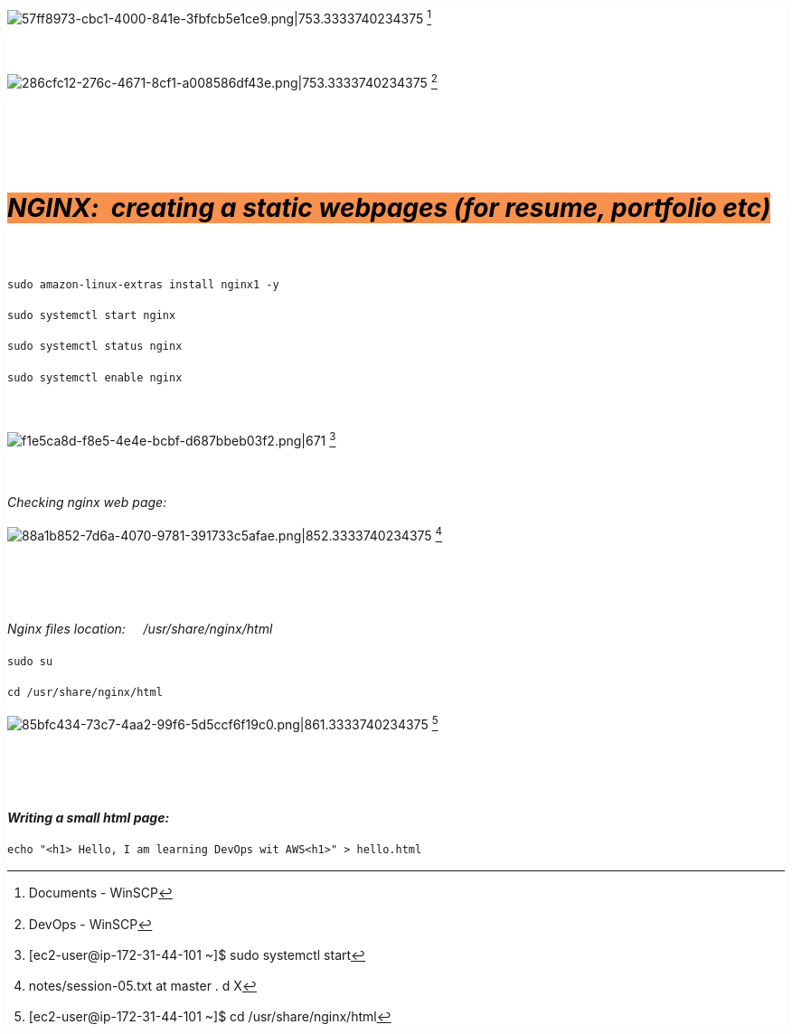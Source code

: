 ![57ff8973-cbc1-4000-841e-3fbfcb5e1ce9.png|753.3333740234375](https://images.amplenote.com/f669d486-0e86-11ef-bfd1-2e40d90dfe07/57ff8973-cbc1-4000-841e-3fbfcb5e1ce9.png) [^12]

 

![286cfc12-276c-4671-8cf1-a008586df43e.png|753.3333740234375](https://images.amplenote.com/f669d486-0e86-11ef-bfd1-2e40d90dfe07/286cfc12-276c-4671-8cf1-a008586df43e.png) [^13]

 

 

# *<mark style="background-color:#f8914d;">**NGINX:  creating a static webpages (for resume, portfolio etc)**</mark>*

 

```
sudo amazon-linux-extras install nginx1 -y
```

```
sudo systemctl start nginx
```

```
sudo systemctl status nginx
```

```
sudo systemctl enable nginx
```

 

![f1e5ca8d-f8e5-4e4e-bcbf-d687bbeb03f2.png|671](https://images.amplenote.com/f669d486-0e86-11ef-bfd1-2e40d90dfe07/f1e5ca8d-f8e5-4e4e-bcbf-d687bbeb03f2.png) [^14]

 

*Checking nginx web page:*

![88a1b852-7d6a-4070-9781-391733c5afae.png|852.3333740234375](https://images.amplenote.com/f669d486-0e86-11ef-bfd1-2e40d90dfe07/88a1b852-7d6a-4070-9781-391733c5afae.png) [^15]

 

 

*Nginx files location:     /usr/share/nginx/html*

```
sudo su
```

```
cd /usr/share/nginx/html
```

![85bfc434-73c7-4aa2-99f6-5d5ccf6f19c0.png|861.3333740234375](https://images.amplenote.com/f669d486-0e86-11ef-bfd1-2e40d90dfe07/85bfc434-73c7-4aa2-99f6-5d5ccf6f19c0.png) [^16]

 

 

***Writing a small html page:***

```
echo "<h1> Hello, I am learning DevOps wit AWS<h1>" > hello.html
```


[^1]: De PUTTY Configuration
[^2]: Key
[^3]: PUTTY Key Generator
[^4]: Key
[^5]: File Key Conversions Help
[^6]: PUTTY Key Generator
[^7]: PUTTY Configuration
[^8]: De PUTTY Configuration
[^9]: PUTTY Configuration
[^10]: ec2-user@ip-172-31-44-101:\~
[^11]: SuperPUTTY - 54.175.33.148
[^12]: Documents - WinSCP
[^13]: DevOps - WinSCP
[^14]: \[ec2-user@ip-172-31-44-101 \~\]$ sudo systemctl start
[^15]: notes/session-05.txt at master . d X
[^16]: \[ec2-user@ip-172-31-44-101 \~\]$ cd /usr/share/nginx/html
[^17]: () notes/session-05.txt at master . d X
[^18]: ta qi- daws-76s - WinSCP
[^19]: \[root@ip-172-31-44-101 html\]# cd . .
[^20]: Local Mark Files Commands Tabs Options Remote Help
[^21]: \[root@ip-172-31-44-101 ec2-user\]# cd /usr/share/nginx/html
[^22]: \[root@ip-172-31-44-101 html\]# systemctl restart nginx
[^23]: \[ec2-user@ip-172-31-44-8 \~\]$ cd /
[^24]: \[ec2-user@ip-172-31-44-8 /\]$ cd boot/
[^25]: \[root@ip-172-31-44-8 \~\]# cd /boot/grub2/
[^26]: \[ec2-user@ip-172-31-44-101 \~\]$ touch file1
[^27]: \[ec2-user@ip-172-31-44-8 tmp\] $ 1s -li
[^28]: 12586038
[^29]: inode
[^30]: \[ec2-user@ip-172-31-44-101 tmp\]$ In /home/ec2-user/file1 /tmp/file1-hard
[^31]: \[ec2-user@ip-172-31-44-101 tmp\] $ 1s -i